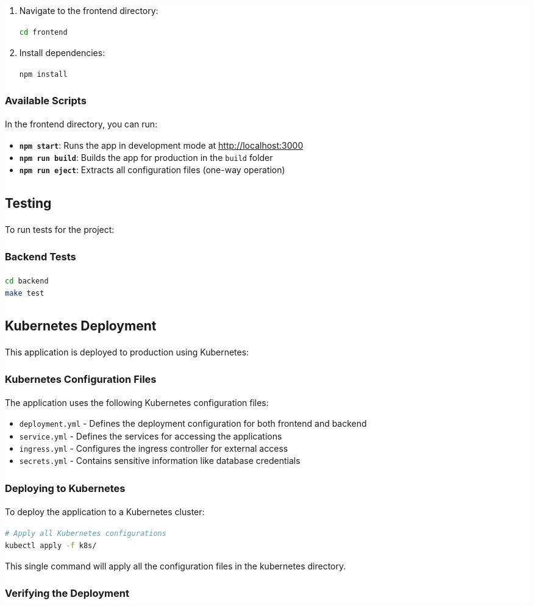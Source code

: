 1. Navigate to the frontend directory:
   ```bash
   cd frontend
   ```

2. Install dependencies:
   ```bash
   npm install
   ```

### Available Scripts

In the frontend directory, you can run:

- **`npm start`**: Runs the app in development mode at [http://localhost:3000](http://localhost:3000)
- **`npm run build`**: Builds the app for production in the `build` folder
- **`npm run eject`**: Extracts all configuration files (one-way operation)

## Testing

To run tests for the project:

### Backend Tests
```bash
cd backend
make test
```



## Kubernetes Deployment

This application is deployed to production using Kubernetes:

### Kubernetes Configuration Files

The application uses the following Kubernetes configuration files:
- `deployment.yml` - Defines the deployment configuration for both frontend and backend
- `service.yml` - Defines the services for accessing the applications
- `ingress.yml` - Configures the ingress controller for external access
- `secrets.yml` - Contains sensitive information like database credentials

### Deploying to Kubernetes

To deploy the application to a Kubernetes cluster:

```bash
# Apply all Kubernetes configurations
kubectl apply -f k8s/
```

This single command will apply all the configuration files in the kubernetes directory.

### Verifying the Deployment
